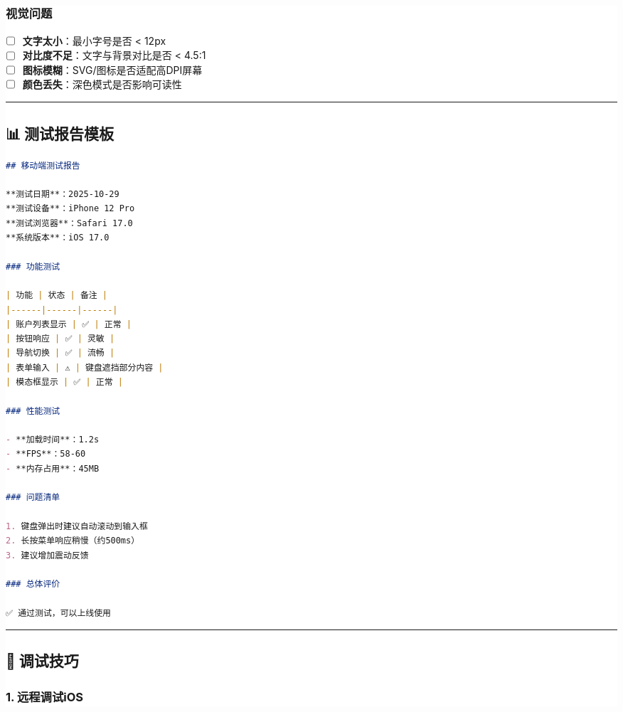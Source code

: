 
### 视觉问题

- [ ] **文字太小**：最小字号是否 < 12px
- [ ] **对比度不足**：文字与背景对比是否 < 4.5:1
- [ ] **图标模糊**：SVG/图标是否适配高DPI屏幕
- [ ] **颜色丢失**：深色模式是否影响可读性

---

## 📊 测试报告模板

```markdown
## 移动端测试报告

**测试日期**：2025-10-29
**测试设备**：iPhone 12 Pro
**测试浏览器**：Safari 17.0
**系统版本**：iOS 17.0

### 功能测试

| 功能 | 状态 | 备注 |
|------|------|------|
| 账户列表显示 | ✅ | 正常 |
| 按钮响应 | ✅ | 灵敏 |
| 导航切换 | ✅ | 流畅 |
| 表单输入 | ⚠️ | 键盘遮挡部分内容 |
| 模态框显示 | ✅ | 正常 |

### 性能测试

- **加载时间**：1.2s
- **FPS**：58-60
- **内存占用**：45MB

### 问题清单

1. 键盘弹出时建议自动滚动到输入框
2. 长按菜单响应稍慢（约500ms）
3. 建议增加震动反馈

### 总体评价

✅ 通过测试，可以上线使用
```

---

## 🔧 调试技巧

### 1. **远程调试iOS**
